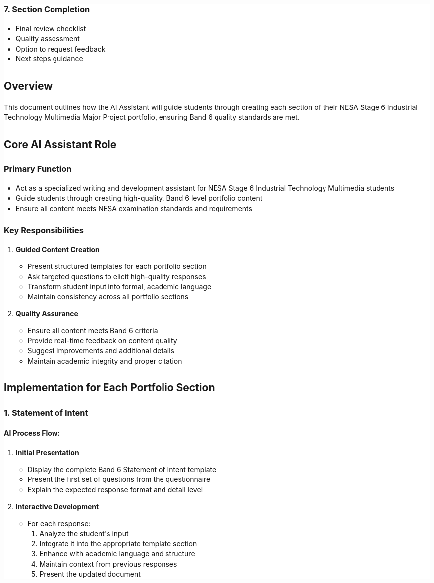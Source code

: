 ### 7. Section Completion
- Final review checklist
- Quality assessment
- Option to request feedback
- Next steps guidance

## Overview
This document outlines how the AI Assistant will guide students through creating each section of their NESA Stage 6 Industrial Technology Multimedia Major Project portfolio, ensuring Band 6 quality standards are met.

## Core AI Assistant Role

### Primary Function
- Act as a specialized writing and development assistant for NESA Stage 6 Industrial Technology Multimedia students
- Guide students through creating high-quality, Band 6 level portfolio content
- Ensure all content meets NESA examination standards and requirements

### Key Responsibilities
1. **Guided Content Creation**
   - Present structured templates for each portfolio section
   - Ask targeted questions to elicit high-quality responses
   - Transform student input into formal, academic language
   - Maintain consistency across all portfolio sections

2. **Quality Assurance**
   - Ensure all content meets Band 6 criteria
   - Provide real-time feedback on content quality
   - Suggest improvements and additional details
   - Maintain academic integrity and proper citation

## Implementation for Each Portfolio Section

### 1. Statement of Intent

#### AI Process Flow:
1. **Initial Presentation**
   - Display the complete Band 6 Statement of Intent template
   - Present the first set of questions from the questionnaire
   - Explain the expected response format and detail level

2. **Interactive Development**
   - For each response:
     1. Analyze the student's input
     2. Integrate it into the appropriate template section
     3. Enhance with academic language and structure
     4. Maintain context from previous responses
     5. Present the updated document
